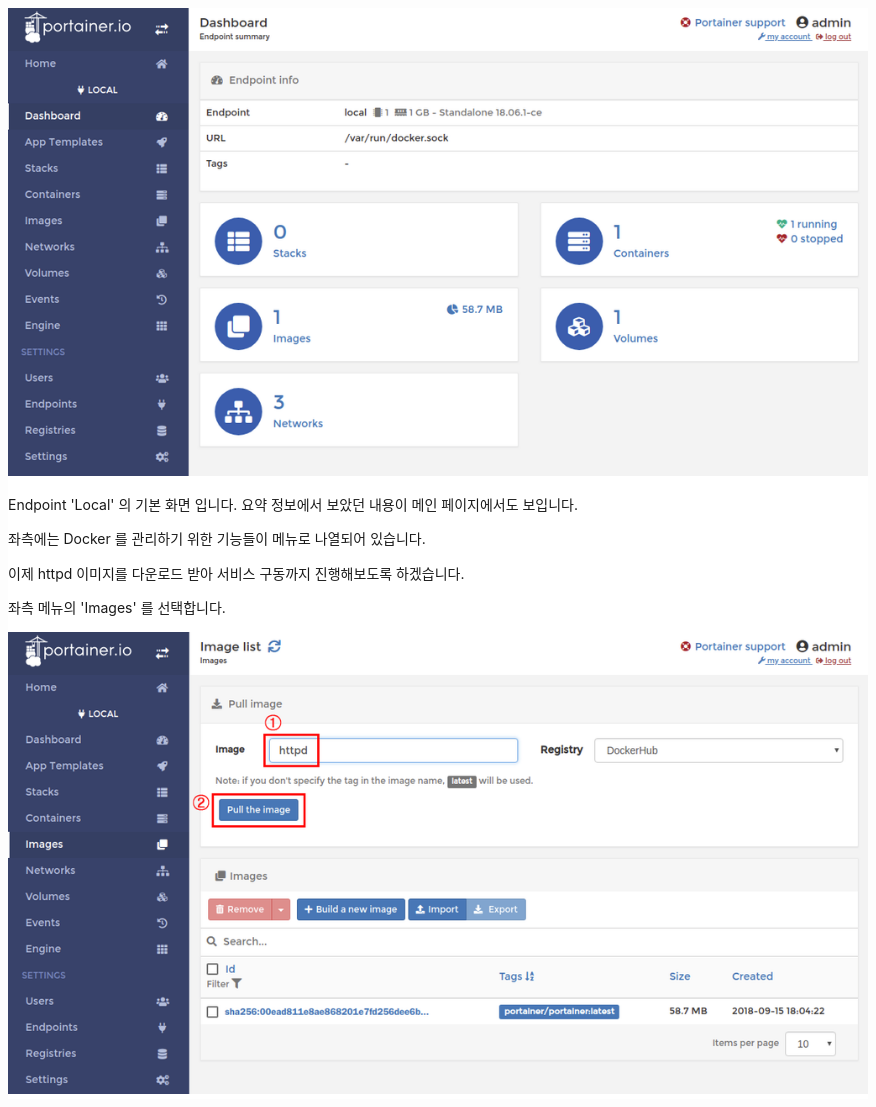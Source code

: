 ![2018-11-06-09-16-58.png](../images/2018-11-06-09-16-58.png)

Endpoint 'Local' 의 기본 화면 입니다. 요약 정보에서 보았던 내용이 메인 페이지에서도 보입니다.

좌측에는 Docker 를 관리하기 위한 기능들이 메뉴로 나열되어 있습니다.

이제 httpd 이미지를 다운로드 받아 서비스 구동까지 진행해보도록 하겠습니다.

좌측 메뉴의 'Images' 를 선택합니다.

![92018-11-06-09-17-46.png](../images/2018-11-06-09-17-46.png)

